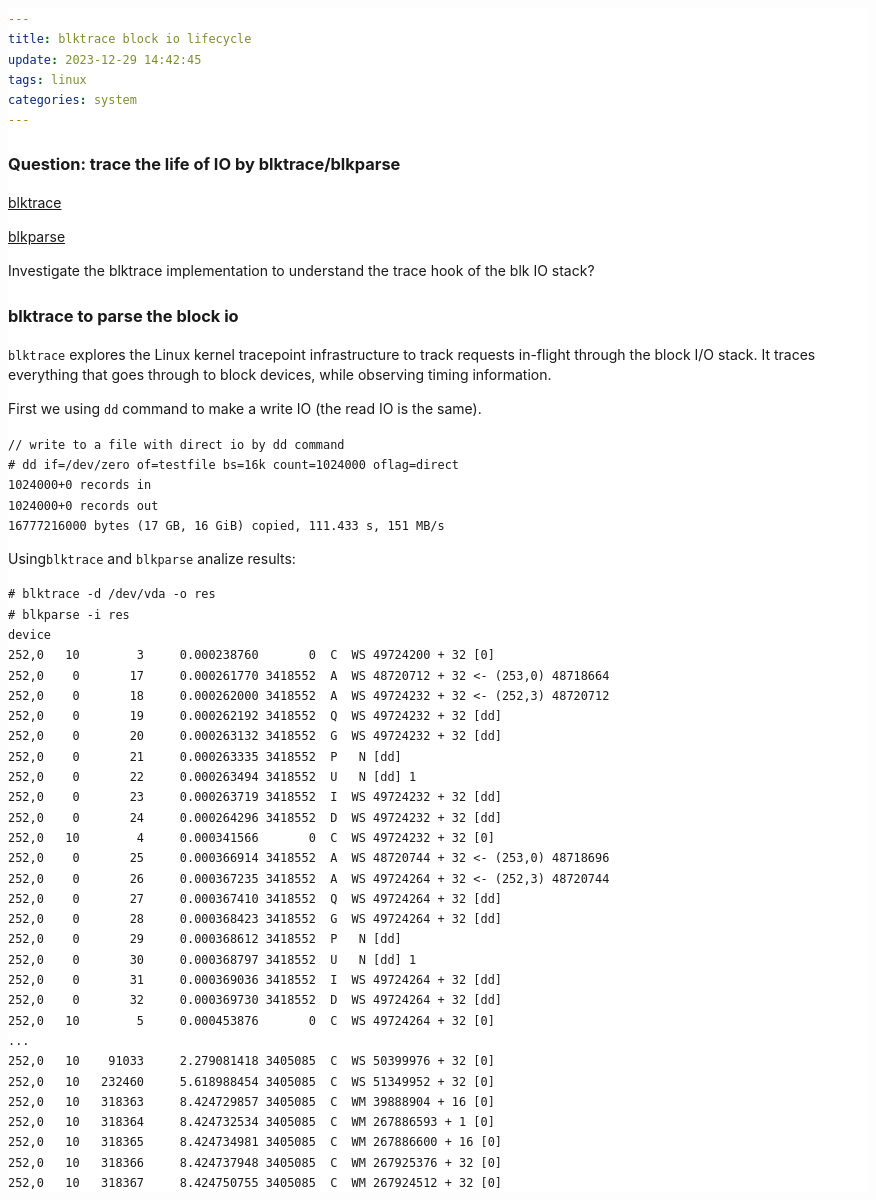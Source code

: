 ```yaml
---
title: blktrace block io lifecycle
update: 2023-12-29 14:42:45
tags: linux
categories: system
---
```


### Question: trace the life of IO by blktrace/blkparse

[blktrace](https://linux.die.net/man/8/blktrace)

[blkparse](https://linux.die.net/man/1/blkparse)

Investigate the blktrace implementation to understand the trace hook of the blk IO stack?



### blktrace to parse the block io

`blktrace` explores the Linux kernel tracepoint infrastructure to track requests in-flight through the block I/O stack. It traces everything that goes through to block devices, while observing timing information. 

First we using `dd` command to make a write IO (the read IO is the same). 

```shell
// write to a file with direct io by dd command
# dd if=/dev/zero of=testfile bs=16k count=1024000 oflag=direct
1024000+0 records in
1024000+0 records out
16777216000 bytes (17 GB, 16 GiB) copied, 111.433 s, 151 MB/s
```

Using`blktrace` and `blkparse` analize results:

```shell
# blktrace -d /dev/vda -o res
# blkparse -i res
device  
252,0   10        3     0.000238760       0  C  WS 49724200 + 32 [0]
252,0    0       17     0.000261770 3418552  A  WS 48720712 + 32 <- (253,0) 48718664
252,0    0       18     0.000262000 3418552  A  WS 49724232 + 32 <- (252,3) 48720712
252,0    0       19     0.000262192 3418552  Q  WS 49724232 + 32 [dd]
252,0    0       20     0.000263132 3418552  G  WS 49724232 + 32 [dd]
252,0    0       21     0.000263335 3418552  P   N [dd]
252,0    0       22     0.000263494 3418552  U   N [dd] 1
252,0    0       23     0.000263719 3418552  I  WS 49724232 + 32 [dd]
252,0    0       24     0.000264296 3418552  D  WS 49724232 + 32 [dd]
252,0   10        4     0.000341566       0  C  WS 49724232 + 32 [0]
252,0    0       25     0.000366914 3418552  A  WS 48720744 + 32 <- (253,0) 48718696
252,0    0       26     0.000367235 3418552  A  WS 49724264 + 32 <- (252,3) 48720744
252,0    0       27     0.000367410 3418552  Q  WS 49724264 + 32 [dd]
252,0    0       28     0.000368423 3418552  G  WS 49724264 + 32 [dd]
252,0    0       29     0.000368612 3418552  P   N [dd]
252,0    0       30     0.000368797 3418552  U   N [dd] 1
252,0    0       31     0.000369036 3418552  I  WS 49724264 + 32 [dd]
252,0    0       32     0.000369730 3418552  D  WS 49724264 + 32 [dd]
252,0   10        5     0.000453876       0  C  WS 49724264 + 32 [0]
...
252,0   10    91033     2.279081418 3405085  C  WS 50399976 + 32 [0]
252,0   10   232460     5.618988454 3405085  C  WS 51349952 + 32 [0]
252,0   10   318363     8.424729857 3405085  C  WM 39888904 + 16 [0]
252,0   10   318364     8.424732534 3405085  C  WM 267886593 + 1 [0]
252,0   10   318365     8.424734981 3405085  C  WM 267886600 + 16 [0]
252,0   10   318366     8.424737948 3405085  C  WM 267925376 + 32 [0]
252,0   10   318367     8.424750755 3405085  C  WM 267924512 + 32 [0]
```